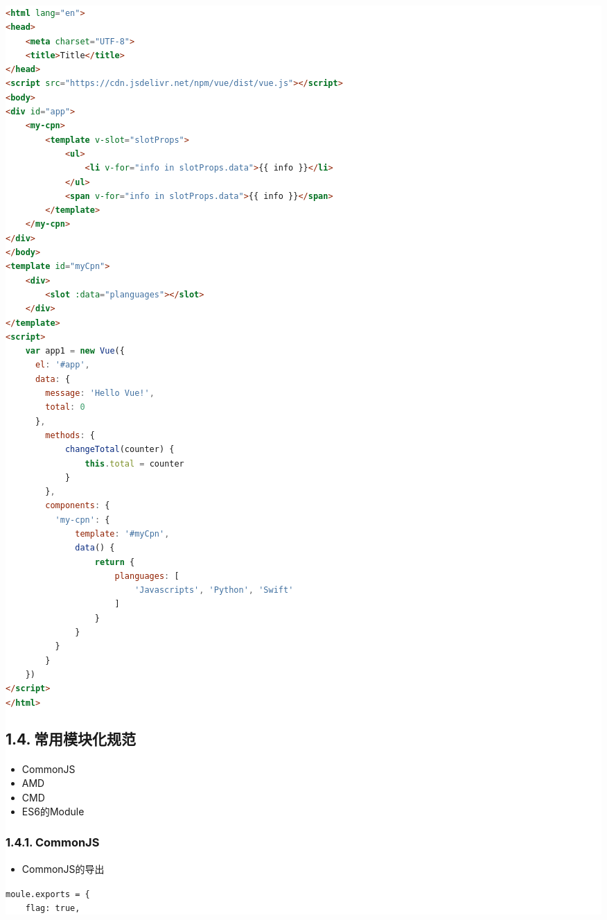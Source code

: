 ```html
<html lang="en">
<head>
    <meta charset="UTF-8">
    <title>Title</title>
</head>
<script src="https://cdn.jsdelivr.net/npm/vue/dist/vue.js"></script>
<body>
<div id="app">
    <my-cpn>
        <template v-slot="slotProps">
            <ul>
                <li v-for="info in slotProps.data">{{ info }}</li>
            </ul>
            <span v-for="info in slotProps.data">{{ info }}</span>
        </template>
    </my-cpn>
</div>
</body>
<template id="myCpn">
    <div>
        <slot :data="planguages"></slot>
    </div>
</template>
<script>
    var app1 = new Vue({
      el: '#app',
      data: {
        message: 'Hello Vue!',
        total: 0
      },
        methods: {
            changeTotal(counter) {
                this.total = counter
            }
        },
        components: {
          'my-cpn': {
              template: '#myCpn',
              data() {
                  return {
                      planguages: [
                          'Javascripts', 'Python', 'Swift'
                      ]
                  }
              }
          }
        }
    })
</script>
</html>
```
## 1.4. 常用模块化规范
* CommonJS
* AMD
* CMD
* ES6的Module
### 1.4.1. CommonJS
* CommonJS的导出
```javascripts
moule.exports = {
    flag: true,
```